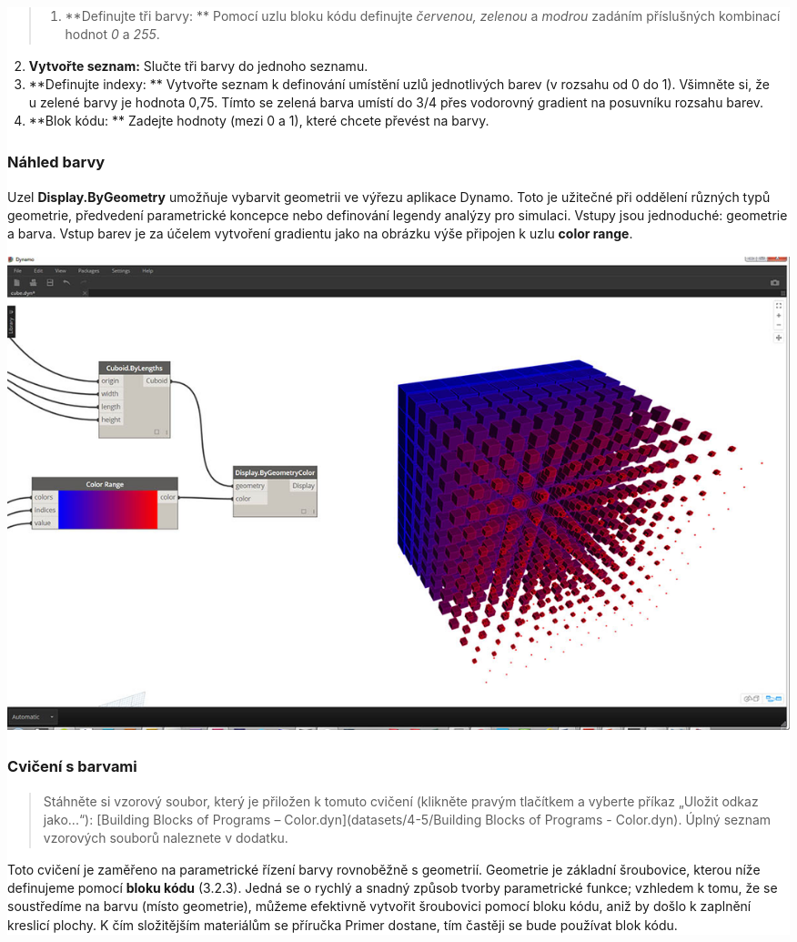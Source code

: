 > 1. **Definujte tři barvy: ** Pomocí uzlu bloku kódu definujte *červenou, zelenou* a *modrou* zadáním příslušných kombinací hodnot *0* a *255*.
2. **Vytvořte seznam:** Slučte tři barvy do jednoho seznamu.
3. **Definujte indexy: ** Vytvořte seznam k definování umístění uzlů jednotlivých barev (v rozsahu od 0 do 1). Všimněte si, že u zelené barvy je hodnota 0,75. Tímto se zelená barva umístí do 3/4 přes vodorovný gradient na posuvníku rozsahu barev.
4. **Blok kódu: ** Zadejte hodnoty (mezi 0 a 1), které chcete převést na barvy.

### Náhled barvy

Uzel **Display.ByGeometry** umožňuje vybarvit geometrii ve výřezu aplikace Dynamo. Toto je užitečné při oddělení různých typů geometrie, předvedení parametrické koncepce nebo definování legendy analýzy pro simulaci. Vstupy jsou jednoduché: geometrie a barva. Vstup barev je za účelem vytvoření gradientu jako na obrázku výše připojen k uzlu **color range**.

![](images/4-5/cuboids.jpg)

### Cvičení s barvami

> Stáhněte si vzorový soubor, který je přiložen k tomuto cvičení (klikněte pravým tlačítkem a vyberte příkaz „Uložit odkaz jako...“): [Building Blocks of Programs – Color.dyn](datasets/4-5/Building Blocks of Programs - Color.dyn). Úplný seznam vzorových souborů naleznete v dodatku.

Toto cvičení je zaměřeno na parametrické řízení barvy rovnoběžně s geometrií. Geometrie je základní šroubovice, kterou níže definujeme pomocí **bloku kódu** (3.2.3). Jedná se o rychlý a snadný způsob tvorby parametrické funkce; vzhledem k tomu, že se soustředíme na barvu (místo geometrie), můžeme efektivně vytvořit šroubovici pomocí bloku kódu, aniž by došlo k zaplnění kreslicí plochy. K čím složitějším materiálům se příručka Primer dostane, tím častěji se bude používat blok kódu.
